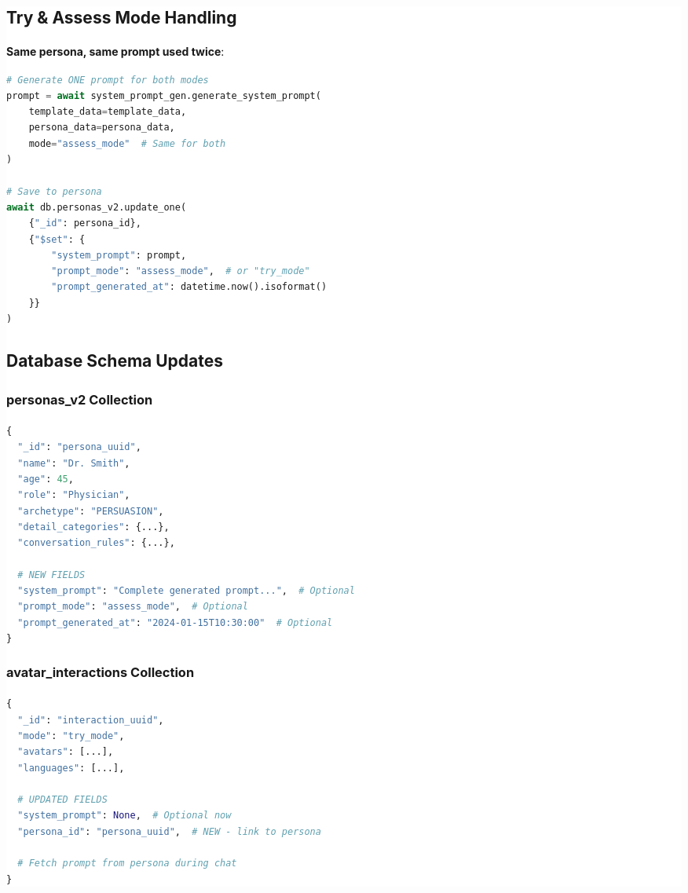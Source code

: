 ## Try & Assess Mode Handling

**Same persona, same prompt used twice**:
```python
# Generate ONE prompt for both modes
prompt = await system_prompt_gen.generate_system_prompt(
    template_data=template_data,
    persona_data=persona_data,
    mode="assess_mode"  # Same for both
)

# Save to persona
await db.personas_v2.update_one(
    {"_id": persona_id},
    {"$set": {
        "system_prompt": prompt,
        "prompt_mode": "assess_mode",  # or "try_mode"
        "prompt_generated_at": datetime.now().isoformat()
    }}
)
```

## Database Schema Updates

### personas_v2 Collection
```python
{
  "_id": "persona_uuid",
  "name": "Dr. Smith",
  "age": 45,
  "role": "Physician",
  "archetype": "PERSUASION",
  "detail_categories": {...},
  "conversation_rules": {...},
  
  # NEW FIELDS
  "system_prompt": "Complete generated prompt...",  # Optional
  "prompt_mode": "assess_mode",  # Optional
  "prompt_generated_at": "2024-01-15T10:30:00"  # Optional
}
```

### avatar_interactions Collection
```python
{
  "_id": "interaction_uuid",
  "mode": "try_mode",
  "avatars": [...],
  "languages": [...],
  
  # UPDATED FIELDS
  "system_prompt": None,  # Optional now
  "persona_id": "persona_uuid",  # NEW - link to persona
  
  # Fetch prompt from persona during chat
}
```
